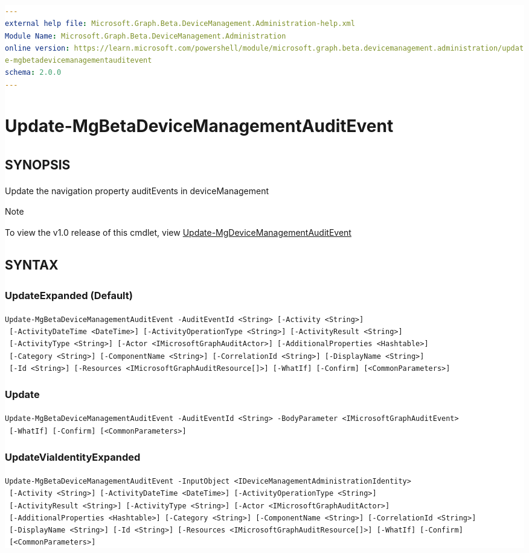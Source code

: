 ```yaml
---
external help file: Microsoft.Graph.Beta.DeviceManagement.Administration-help.xml
Module Name: Microsoft.Graph.Beta.DeviceManagement.Administration
online version: https://learn.microsoft.com/powershell/module/microsoft.graph.beta.devicemanagement.administration/update-mgbetadevicemanagementauditevent
schema: 2.0.0
---
```


# Update-MgBetaDeviceManagementAuditEvent

## SYNOPSIS
Update the navigation property auditEvents in deviceManagement

> [!NOTE]
> To view the v1.0 release of this cmdlet, view [Update-MgDeviceManagementAuditEvent](/powershell/module/Microsoft.Graph.DeviceManagement.Administration/Update-MgDeviceManagementAuditEvent?view=graph-powershell-v1.0)

## SYNTAX

### UpdateExpanded (Default)
```
Update-MgBetaDeviceManagementAuditEvent -AuditEventId <String> [-Activity <String>]
 [-ActivityDateTime <DateTime>] [-ActivityOperationType <String>] [-ActivityResult <String>]
 [-ActivityType <String>] [-Actor <IMicrosoftGraphAuditActor>] [-AdditionalProperties <Hashtable>]
 [-Category <String>] [-ComponentName <String>] [-CorrelationId <String>] [-DisplayName <String>]
 [-Id <String>] [-Resources <IMicrosoftGraphAuditResource[]>] [-WhatIf] [-Confirm] [<CommonParameters>]
```

### Update
```
Update-MgBetaDeviceManagementAuditEvent -AuditEventId <String> -BodyParameter <IMicrosoftGraphAuditEvent>
 [-WhatIf] [-Confirm] [<CommonParameters>]
```

### UpdateViaIdentityExpanded
```
Update-MgBetaDeviceManagementAuditEvent -InputObject <IDeviceManagementAdministrationIdentity>
 [-Activity <String>] [-ActivityDateTime <DateTime>] [-ActivityOperationType <String>]
 [-ActivityResult <String>] [-ActivityType <String>] [-Actor <IMicrosoftGraphAuditActor>]
 [-AdditionalProperties <Hashtable>] [-Category <String>] [-ComponentName <String>] [-CorrelationId <String>]
 [-DisplayName <String>] [-Id <String>] [-Resources <IMicrosoftGraphAuditResource[]>] [-WhatIf] [-Confirm]
 [<CommonParameters>]
```
